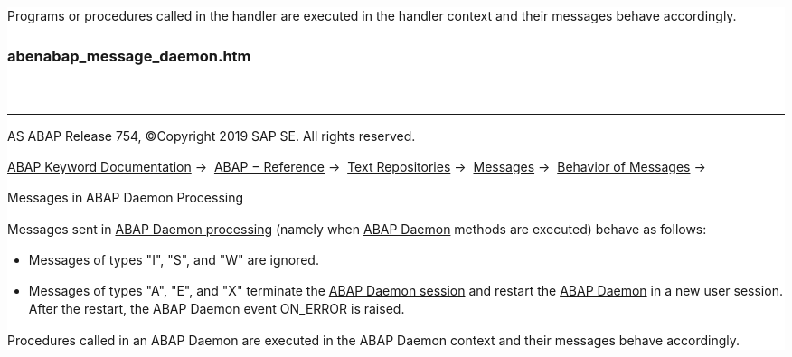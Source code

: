 Programs or procedures called in the handler are executed in the handler context and their messages behave accordingly.


### abenabap_message_daemon.htm

  

* * *

AS ABAP Release 754, ©Copyright 2019 SAP SE. All rights reserved.

[ABAP Keyword Documentation](https://help.sap.com/doc/abapdocu_754_index_htm/7.54/en-US/abenabap.htm) →  [ABAP − Reference](https://help.sap.com/doc/abapdocu_754_index_htm/7.54/en-US/abenabap_reference.htm) →  [Text Repositories](https://help.sap.com/doc/abapdocu_754_index_htm/7.54/en-US/abenabap_texts.htm) →  [Messages](https://help.sap.com/doc/abapdocu_754_index_htm/7.54/en-US/abenabap_messages.htm) →  [Behavior of Messages](https://help.sap.com/doc/abapdocu_754_index_htm/7.54/en-US/abenabap_messages_types.htm) → 

Messages in ABAP Daemon Processing

Messages sent in [ABAP Daemon processing](https://help.sap.com/doc/abapdocu_754_index_htm/7.54/en-US/abenabap_daemon_processing_glosry.htm "Glossary Entry") (namely when [ABAP Daemon](https://help.sap.com/doc/abapdocu_754_index_htm/7.54/en-US/abenabap_daemon_glosry.htm "Glossary Entry") methods are executed) behave as follows:

-   Messages of types "I", "S", and "W" are ignored.

-   Messages of types "A", "E", and "X" terminate the [ABAP Daemon session](https://help.sap.com/doc/abapdocu_754_index_htm/7.54/en-US/abenabap_daemon_session_glosry.htm "Glossary Entry") and restart the [ABAP Daemon](https://help.sap.com/doc/abapdocu_754_index_htm/7.54/en-US/abenabap_daemon_glosry.htm "Glossary Entry") in a new user session. After the restart, the [ABAP Daemon event](https://help.sap.com/doc/abapdocu_754_index_htm/7.54/en-US/abenabap_daemon_event_glosry.htm "Glossary Entry") ON\_ERROR is raised.

Procedures called in an ABAP Daemon are executed in the ABAP Daemon context and their messages behave accordingly.
